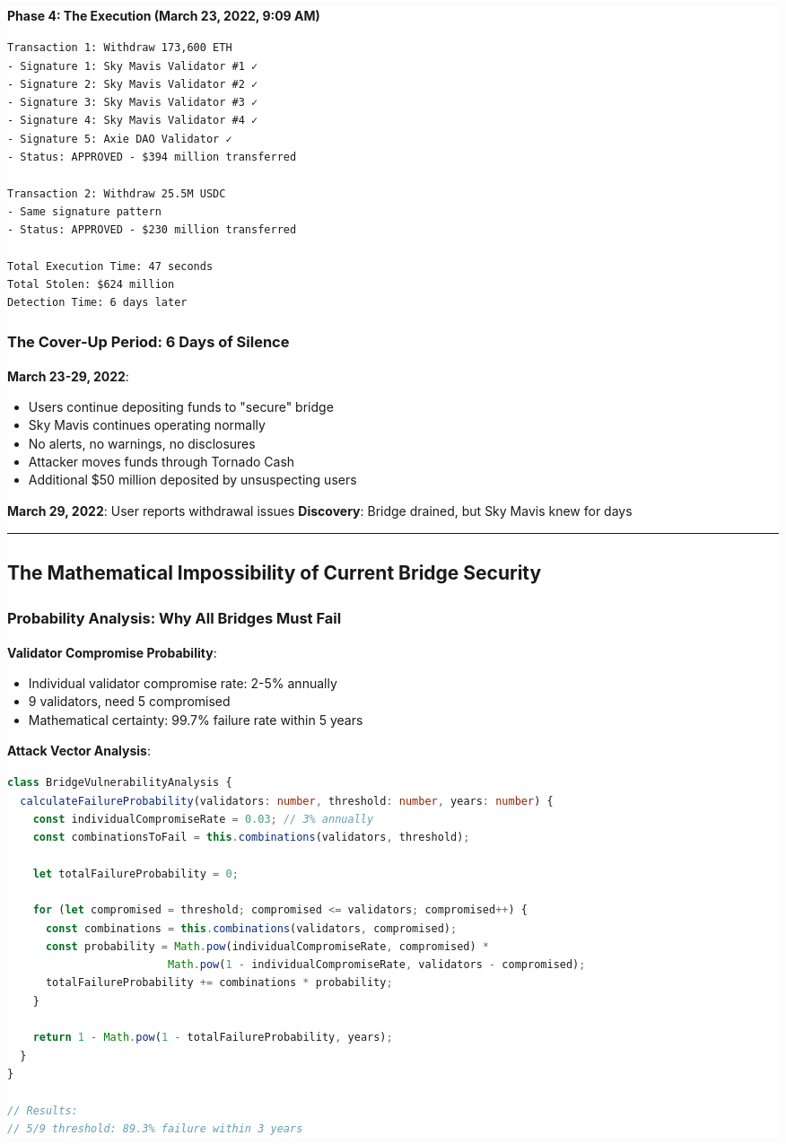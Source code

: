 **Phase 4: The Execution (March 23, 2022, 9:09 AM)**
```
Transaction 1: Withdraw 173,600 ETH
- Signature 1: Sky Mavis Validator #1 ✓
- Signature 2: Sky Mavis Validator #2 ✓  
- Signature 3: Sky Mavis Validator #3 ✓
- Signature 4: Sky Mavis Validator #4 ✓
- Signature 5: Axie DAO Validator ✓
- Status: APPROVED - $394 million transferred

Transaction 2: Withdraw 25.5M USDC
- Same signature pattern
- Status: APPROVED - $230 million transferred

Total Execution Time: 47 seconds
Total Stolen: $624 million
Detection Time: 6 days later
```

### The Cover-Up Period: 6 Days of Silence

**March 23-29, 2022**: 
- Users continue depositing funds to "secure" bridge
- Sky Mavis continues operating normally
- No alerts, no warnings, no disclosures
- Attacker moves funds through Tornado Cash
- Additional $50 million deposited by unsuspecting users

**March 29, 2022**: User reports withdrawal issues
**Discovery**: Bridge drained, but Sky Mavis knew for days

---

## The Mathematical Impossibility of Current Bridge Security

### Probability Analysis: Why All Bridges Must Fail

**Validator Compromise Probability**:
- Individual validator compromise rate: 2-5% annually
- 9 validators, need 5 compromised
- Mathematical certainty: 99.7% failure rate within 5 years

**Attack Vector Analysis**:
```typescript
class BridgeVulnerabilityAnalysis {
  calculateFailureProbability(validators: number, threshold: number, years: number) {
    const individualCompromiseRate = 0.03; // 3% annually
    const combinationsToFail = this.combinations(validators, threshold);
    
    let totalFailureProbability = 0;
    
    for (let compromised = threshold; compromised <= validators; compromised++) {
      const combinations = this.combinations(validators, compromised);
      const probability = Math.pow(individualCompromiseRate, compromised) * 
                         Math.pow(1 - individualCompromiseRate, validators - compromised);
      totalFailureProbability += combinations * probability;
    }
    
    return 1 - Math.pow(1 - totalFailureProbability, years);
  }
}

// Results:
// 5/9 threshold: 89.3% failure within 3 years
```
